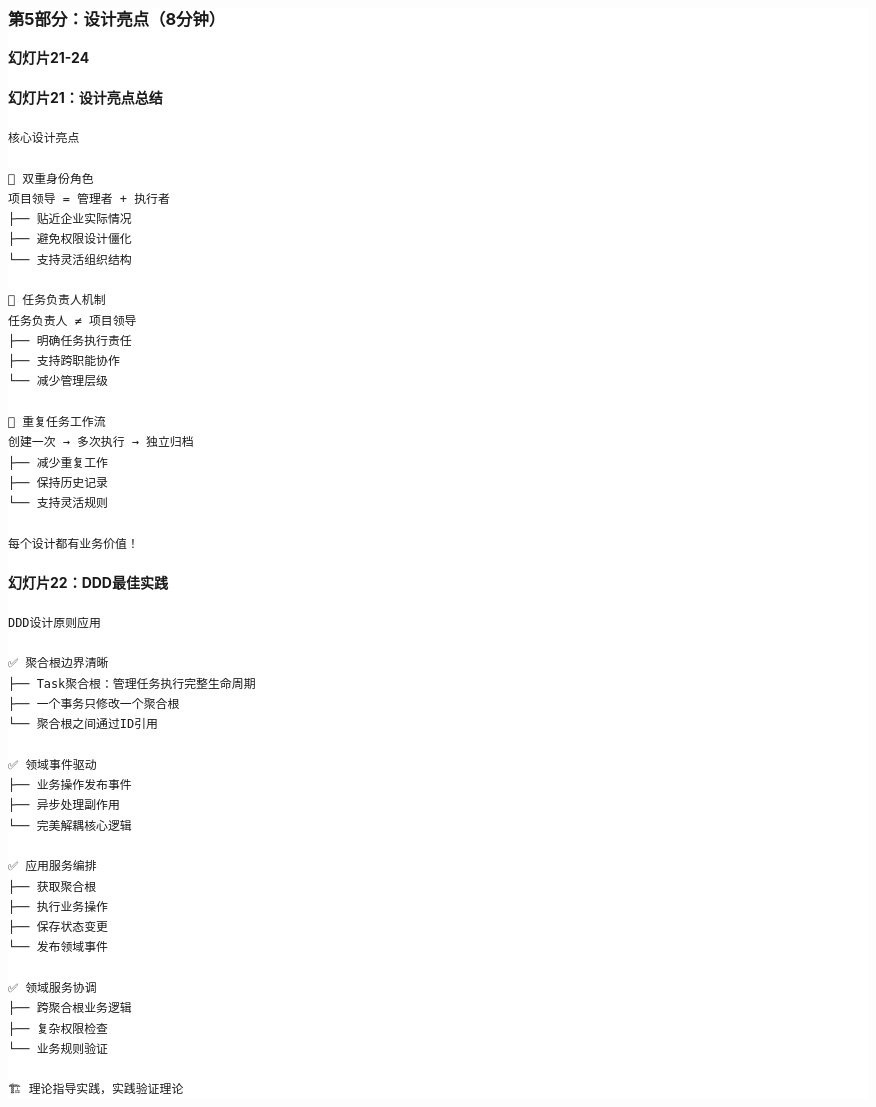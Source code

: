 
### 第5部分：设计亮点（8分钟）
**幻灯片21-24**

#### 幻灯片21：设计亮点总结
```
核心设计亮点

🎯 双重身份角色
项目领导 = 管理者 + 执行者
├── 贴近企业实际情况
├── 避免权限设计僵化
└── 支持灵活组织结构

🎯 任务负责人机制
任务负责人 ≠ 项目领导
├── 明确任务执行责任
├── 支持跨职能协作
└── 减少管理层级

🎯 重复任务工作流
创建一次 → 多次执行 → 独立归档
├── 减少重复工作
├── 保持历史记录
└── 支持灵活规则

每个设计都有业务价值！
```

#### 幻灯片22：DDD最佳实践
```
DDD设计原则应用

✅ 聚合根边界清晰
├── Task聚合根：管理任务执行完整生命周期
├── 一个事务只修改一个聚合根
└── 聚合根之间通过ID引用

✅ 领域事件驱动
├── 业务操作发布事件
├── 异步处理副作用
└── 完美解耦核心逻辑

✅ 应用服务编排
├── 获取聚合根
├── 执行业务操作
├── 保存状态变更
└── 发布领域事件

✅ 领域服务协调
├── 跨聚合根业务逻辑
├── 复杂权限检查
└── 业务规则验证

🏗️ 理论指导实践，实践验证理论
```
